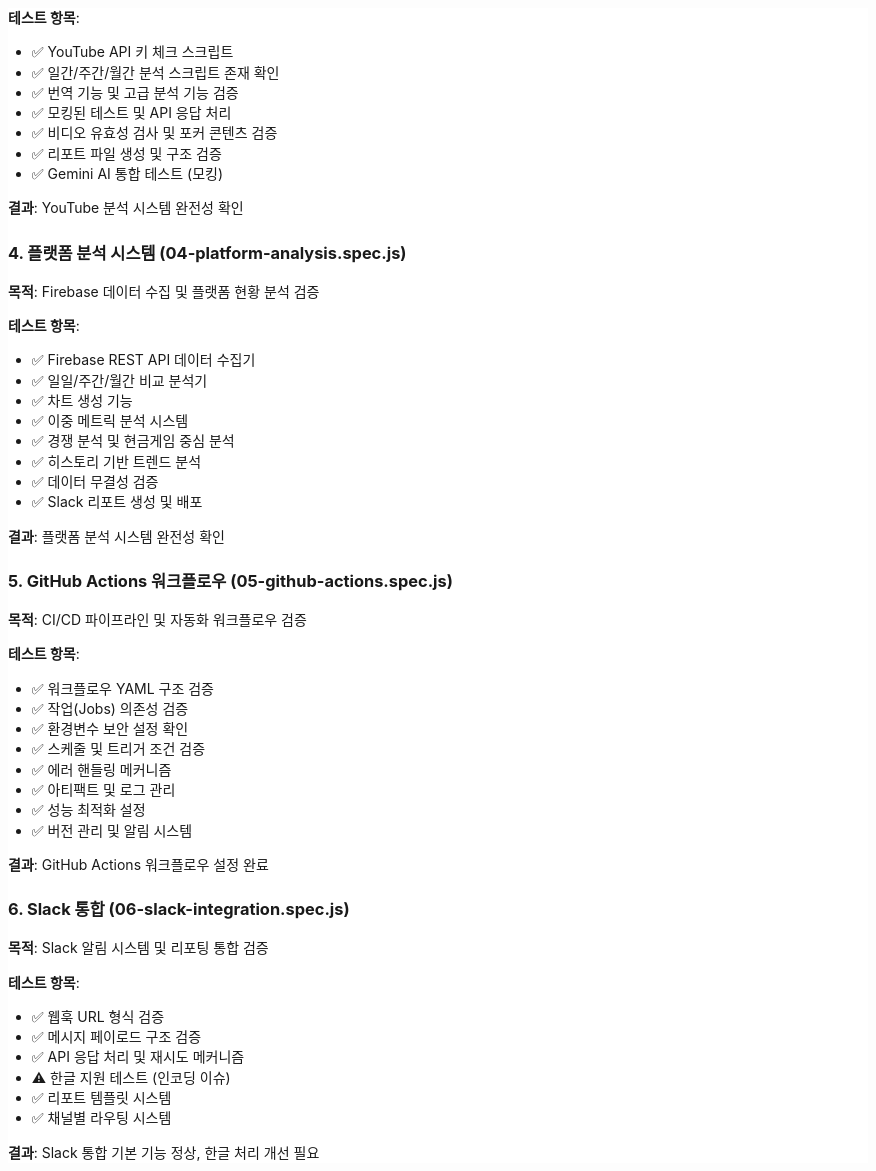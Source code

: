 **테스트 항목**:
- ✅ YouTube API 키 체크 스크립트
- ✅ 일간/주간/월간 분석 스크립트 존재 확인
- ✅ 번역 기능 및 고급 분석 기능 검증
- ✅ 모킹된 테스트 및 API 응답 처리
- ✅ 비디오 유효성 검사 및 포커 콘텐츠 검증
- ✅ 리포트 파일 생성 및 구조 검증
- ✅ Gemini AI 통합 테스트 (모킹)

**결과**: YouTube 분석 시스템 완전성 확인

### 4. 플랫폼 분석 시스템 (04-platform-analysis.spec.js)
**목적**: Firebase 데이터 수집 및 플랫폼 현황 분석 검증

**테스트 항목**:
- ✅ Firebase REST API 데이터 수집기
- ✅ 일일/주간/월간 비교 분석기
- ✅ 차트 생성 기능
- ✅ 이중 메트릭 분석 시스템
- ✅ 경쟁 분석 및 현금게임 중심 분석
- ✅ 히스토리 기반 트렌드 분석
- ✅ 데이터 무결성 검증
- ✅ Slack 리포트 생성 및 배포

**결과**: 플랫폼 분석 시스템 완전성 확인

### 5. GitHub Actions 워크플로우 (05-github-actions.spec.js)
**목적**: CI/CD 파이프라인 및 자동화 워크플로우 검증

**테스트 항목**:
- ✅ 워크플로우 YAML 구조 검증
- ✅ 작업(Jobs) 의존성 검증  
- ✅ 환경변수 보안 설정 확인
- ✅ 스케줄 및 트리거 조건 검증
- ✅ 에러 핸들링 메커니즘
- ✅ 아티팩트 및 로그 관리
- ✅ 성능 최적화 설정
- ✅ 버전 관리 및 알림 시스템

**결과**: GitHub Actions 워크플로우 설정 완료

### 6. Slack 통합 (06-slack-integration.spec.js)
**목적**: Slack 알림 시스템 및 리포팅 통합 검증

**테스트 항목**:
- ✅ 웹훅 URL 형식 검증
- ✅ 메시지 페이로드 구조 검증
- ✅ API 응답 처리 및 재시도 메커니즘
- ⚠️ 한글 지원 테스트 (인코딩 이슈)
- ✅ 리포트 템플릿 시스템
- ✅ 채널별 라우팅 시스템

**결과**: Slack 통합 기본 기능 정상, 한글 처리 개선 필요
